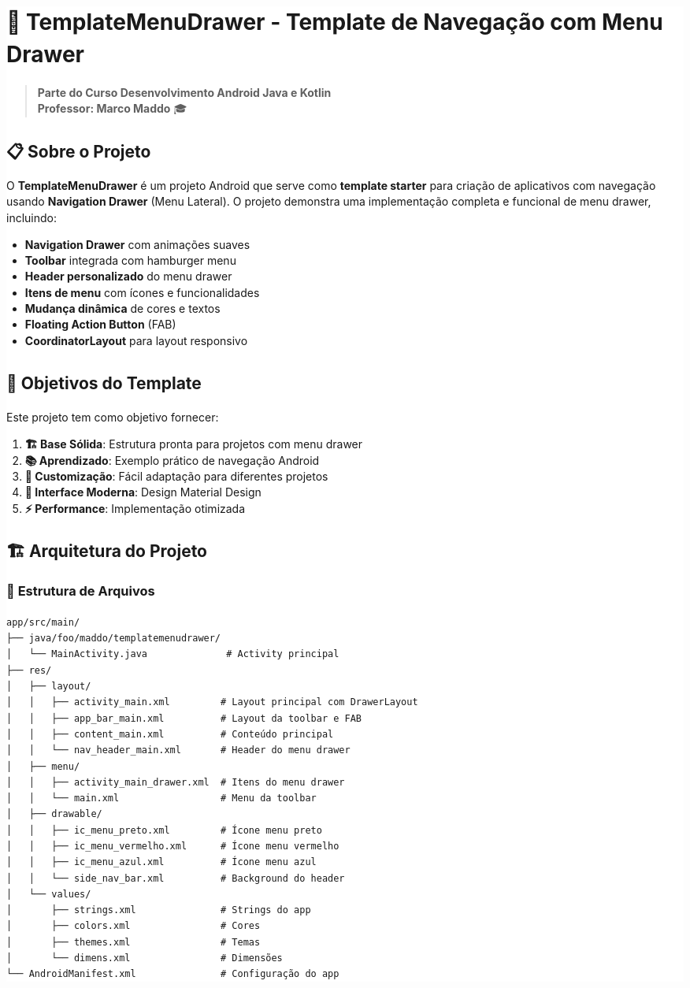 # 🍔 TemplateMenuDrawer - Template de Navegação com Menu Drawer

> **Parte do Curso Desenvolvimento Android Java e Kotlin**  
> **Professor: Marco Maddo** 🎓

## 📋 Sobre o Projeto

O **TemplateMenuDrawer** é um projeto Android que serve como **template starter** para criação de aplicativos com navegação usando **Navigation Drawer** (Menu Lateral). O projeto demonstra uma implementação completa e funcional de menu drawer, incluindo:

- **Navigation Drawer** com animações suaves
- **Toolbar** integrada com hamburger menu
- **Header personalizado** do menu drawer
- **Itens de menu** com ícones e funcionalidades
- **Mudança dinâmica** de cores e textos
- **Floating Action Button** (FAB)
- **CoordinatorLayout** para layout responsivo

## 🎯 Objetivos do Template

Este projeto tem como objetivo fornecer:

1. **🏗️ Base Sólida**: Estrutura pronta para projetos com menu drawer
2. **📚 Aprendizado**: Exemplo prático de navegação Android
3. **🔧 Customização**: Fácil adaptação para diferentes projetos
4. **🎨 Interface Moderna**: Design Material Design
5. **⚡ Performance**: Implementação otimizada

## 🏗️ Arquitetura do Projeto

### 📁 **Estrutura de Arquivos**

```
app/src/main/
├── java/foo/maddo/templatemenudrawer/
│   └── MainActivity.java              # Activity principal
├── res/
│   ├── layout/
│   │   ├── activity_main.xml         # Layout principal com DrawerLayout
│   │   ├── app_bar_main.xml          # Layout da toolbar e FAB
│   │   ├── content_main.xml          # Conteúdo principal
│   │   └── nav_header_main.xml       # Header do menu drawer
│   ├── menu/
│   │   ├── activity_main_drawer.xml  # Itens do menu drawer
│   │   └── main.xml                  # Menu da toolbar
│   ├── drawable/
│   │   ├── ic_menu_preto.xml         # Ícone menu preto
│   │   ├── ic_menu_vermelho.xml      # Ícone menu vermelho
│   │   ├── ic_menu_azul.xml          # Ícone menu azul
│   │   └── side_nav_bar.xml          # Background do header
│   └── values/
│       ├── strings.xml               # Strings do app
│       ├── colors.xml                # Cores
│       ├── themes.xml                # Temas
│       └── dimens.xml                # Dimensões
└── AndroidManifest.xml               # Configuração do app
```

